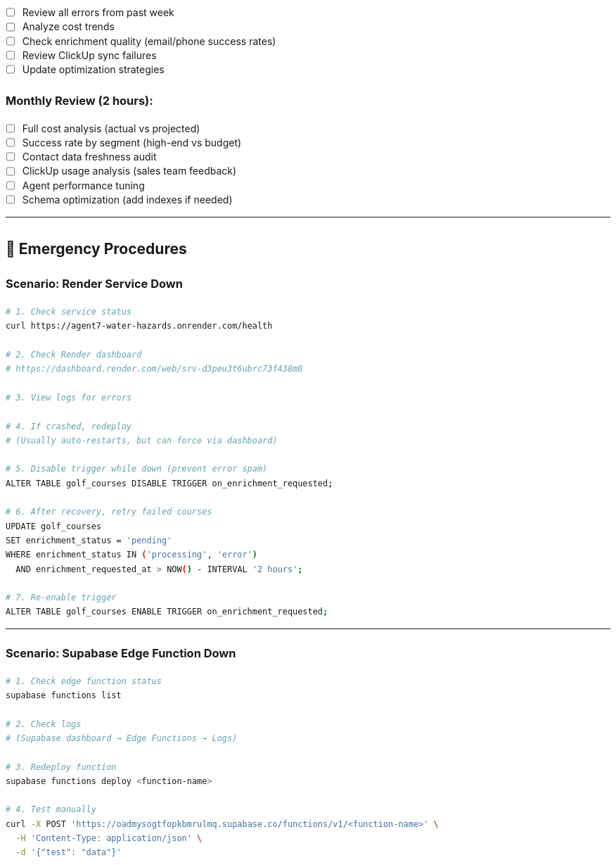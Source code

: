 - [ ] Review all errors from past week
- [ ] Analyze cost trends
- [ ] Check enrichment quality (email/phone success rates)
- [ ] Review ClickUp sync failures
- [ ] Update optimization strategies

### **Monthly Review (2 hours):**

- [ ] Full cost analysis (actual vs projected)
- [ ] Success rate by segment (high-end vs budget)
- [ ] Contact data freshness audit
- [ ] ClickUp usage analysis (sales team feedback)
- [ ] Agent performance tuning
- [ ] Schema optimization (add indexes if needed)

---

## 🚨 **Emergency Procedures**

### **Scenario: Render Service Down**

```bash
# 1. Check service status
curl https://agent7-water-hazards.onrender.com/health

# 2. Check Render dashboard
# https://dashboard.render.com/web/srv-d3peu3t6ubrc73f438m0

# 3. View logs for errors

# 4. If crashed, redeploy
# (Usually auto-restarts, but can force via dashboard)

# 5. Disable trigger while down (prevent error spam)
ALTER TABLE golf_courses DISABLE TRIGGER on_enrichment_requested;

# 6. After recovery, retry failed courses
UPDATE golf_courses
SET enrichment_status = 'pending'
WHERE enrichment_status IN ('processing', 'error')
  AND enrichment_requested_at > NOW() - INTERVAL '2 hours';

# 7. Re-enable trigger
ALTER TABLE golf_courses ENABLE TRIGGER on_enrichment_requested;
```

---

### **Scenario: Supabase Edge Function Down**

```bash
# 1. Check edge function status
supabase functions list

# 2. Check logs
# (Supabase dashboard → Edge Functions → Logs)

# 3. Redeploy function
supabase functions deploy <function-name>

# 4. Test manually
curl -X POST 'https://oadmysogtfopkbmrulmq.supabase.co/functions/v1/<function-name>' \
  -H 'Content-Type: application/json' \
  -d '{"test": "data"}'

```